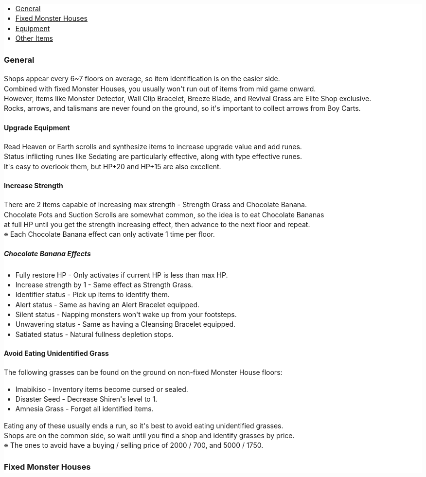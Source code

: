 <ul class="quickLinksUL">
  <li><a href="#general">General</a></li>
  <li><a href="#fixed-monster-houses">Fixed Monster Houses</a></li>
  <li><a href="#equipment">Equipment</a></li>
  <li><a href="#other-items">Other Items</a></li>
</ul>

### General

Shops appear every 6\~7 floors on average, so item identification is on the easier side.<br/>Combined with fixed Monster Houses, you usually won't run out of items from mid game onward.<br/>However, items like Monster Detector, Wall Clip Bracelet, Breeze Blade, and Revival Grass are Elite Shop exclusive.<br/>Rocks, arrows, and talismans are never found on the ground, so it's important to collect arrows from Boy Carts.

#### Upgrade Equipment

Read Heaven or Earth scrolls and synthesize items to increase upgrade value and add runes.<br/>Status inflicting runes like <span class="greenText">Sedating</span> are particularly effective, along with type effective runes.<br/>It's easy to overlook them, but <span class="greenText">HP+20</span> and <span class="greenText">HP+15</span> are also excellent.

#### Increase Strength

There are 2 items capable of increasing max strength - <span class="blueText">Strength Grass</span> and <span class="blueText">Chocolate Banana</span>.<br/>Chocolate Pots and Suction Scrolls are somewhat common, so the idea is to eat Chocolate Bananas<br/>at full HP until you get the strength increasing effect, then advance to the next floor and repeat.<br/>※ Each Chocolate Banana effect can only activate 1 time per floor.

##### Chocolate Banana Effects

- Fully restore HP - Only activates if current HP is less than max HP.
- <span class="blueText">Increase strength by 1</span> - Same effect as Strength Grass.
- <span class="blueText">Identifier status</span> - Pick up items to identify them.
- Alert status - Same as having an Alert Bracelet equipped.
- Silent status - Napping monsters won't wake up from your footsteps.
- Unwavering status - Same as having a Cleansing Bracelet equipped.
- Satiated status - Natural fullness depletion stops.

#### Avoid Eating Unidentified Grass

The following grasses can be found on the ground on non-fixed Monster House floors:

- Imabikiso - Inventory items become cursed or sealed.
- Disaster Seed - Decrease Shiren's level to 1.
- Amnesia Grass - Forget all identified items.

Eating any of these usually ends a run, so it's best to avoid eating unidentified grasses.<br/>Shops are on the common side, so wait until you find a shop and identify grasses by price.<br/>※ The ones to avoid have a buying / selling price of <span class="dangerDay">2000 / 700</span>, and <span class="dangerDay">5000 / 1750</span>.

### Fixed Monster Houses

